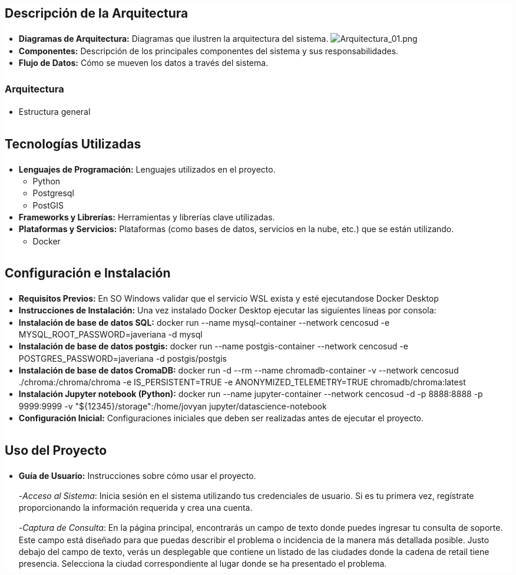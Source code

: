 ## Descripción de la Arquitectura
- **Diagramas de Arquitectura:** Diagramas que ilustren la arquitectura del sistema.
![Arquitectura_01.png](doc/img/Arquitectura_01.png)
- **Componentes:** Descripción de los principales componentes del sistema y sus responsabilidades.
- **Flujo de Datos:** Cómo se mueven los datos a través del sistema.
### Arquitectura
- Estructura general

## Tecnologías Utilizadas
- **Lenguajes de Programación:** Lenguajes utilizados en el proyecto.
   - Python
   - Postgresql
   - PostGIS
- **Frameworks y Librerías:** Herramientas y librerías clave utilizadas.
- **Plataformas y Servicios:** Plataformas (como bases de datos, servicios en la nube, etc.) que se están utilizando.
   - Docker
## Configuración e Instalación
- **Requisitos Previos:** 
En SO Windows validar que el servicio WSL exista y esté ejecutandose
Docker Desktop 
- **Instrucciones de Instalación:** 
Una vez instalado Docker Desktop ejecutar las siguientes líneas por consola:
- **Instalación de base de datos SQL:** docker run --name mysql-container --network cencosud -e MYSQL_ROOT_PASSWORD=javeriana -d mysql
- **Instalación de base de datos postgis:** docker run --name postgis-container --network cencosud -e POSTGRES_PASSWORD=javeriana -d postgis/postgis
- **Instalación de base de datos CromaDB:** docker run -d --rm --name chromadb-container -v --network cencosud ./chroma:/chroma/chroma -e IS_PERSISTENT=TRUE -e ANONYMIZED_TELEMETRY=TRUE chromadb/chroma:latest
- **Instalación Jupyter notebook (Python):** docker run --name jupyter-container --network cencosud -d -p 8888:8888 -p 9999:9999 -v "${12345}/storage":/home/jovyan jupyter/datascience-notebook
- **Configuración Inicial:** Configuraciones iniciales que deben ser realizadas antes de ejecutar el proyecto.

## Uso del Proyecto

- **Guía de Usuario:** Instrucciones sobre cómo usar el proyecto.

  -*Acceso al Sistema*:  Inicia sesión en el sistema utilizando tus credenciales de usuario. Si es tu primera vez, regístrate proporcionando la información requerida y crea una cuenta.
  
  -*Captura de Consulta*: En la página principal, encontrarás un campo de texto donde puedes ingresar tu consulta de soporte. Este campo está diseñado para que puedas describir el problema o incidencia de la manera más detallada posible.
  Justo debajo del campo de texto, verás un desplegable que contiene un listado de las ciudades donde la cadena de retail tiene presencia. Selecciona la ciudad correspondiente al lugar donde se ha presentado el problema.
  
